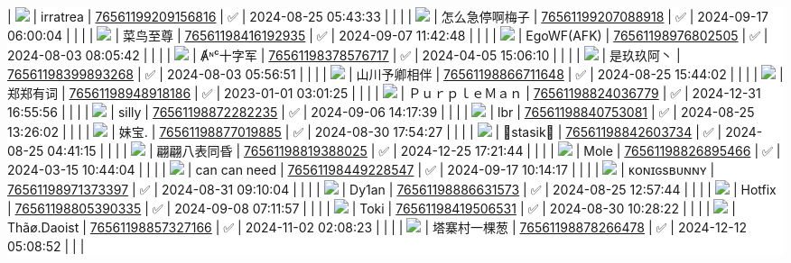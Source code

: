 | ![](https://avatars.steamstatic.com/007048c2958cb6e7d4d336ed4e91b8863d45ffe6.jpg) | irratrea                        | [76561199209156816](https://steamcommunity.com/profiles/76561199209156816/) | ✅           | 2024-08-25 05:43:33 |                     |          |
| ![](https://avatars.steamstatic.com/de657fe0a9d572c0a9661344c82da615b84fe826.jpg) | 怎么急停啊梅子                         | [76561199207088918](https://steamcommunity.com/profiles/76561199207088918/) | ✅           | 2024-09-17 06:00:04 |                     |          |
| ![](https://avatars.steamstatic.com/35f0ac6aa6daa979b9365963d9774f0996edb3d9.jpg) | 菜鸟至尊                            | [76561198416192935](https://steamcommunity.com/profiles/76561198416192935/) | ✅           | 2024-09-07 11:42:48 |                     |          |
| ![](https://avatars.steamstatic.com/1572d6909675e3ec691b81f796a3c0e607231e76.jpg) | EgoWF(AFK)                      | [76561198976802505](https://steamcommunity.com/profiles/76561198976802505/) | ✅           | 2024-08-03 08:05:42 |                     |          |
| ![](https://avatars.steamstatic.com/4a286de33d7be9179e453a44b0eb794f89fefe8b.jpg) | Ⱥᶰᶜ十字军                          | [76561198378576717](https://steamcommunity.com/profiles/76561198378576717/) | ✅           | 2024-04-05 15:06:10 |                     |          |
| ![](https://avatars.steamstatic.com/3f5e9daea59216d7fe13df4e031d3537580e5e21.jpg) | 是玖玖阿丶                           | [76561198399893268](https://steamcommunity.com/profiles/76561198399893268/) | ✅           | 2024-08-03 05:56:51 |                     |          |
| ![](https://avatars.steamstatic.com/edea68afd57a75255af47916521ba7b4bd0174c1.jpg) | 山川予卿相伴                          | [76561198866711648](https://steamcommunity.com/profiles/76561198866711648/) | ✅           | 2024-08-25 15:44:02 |                     |          |
| ![](https://avatars.steamstatic.com/53ad35bd91999f5575071c69a9822dceee8c9407.jpg) | 郑郑有词                            | [76561198948918186](https://steamcommunity.com/profiles/76561198948918186/) | ✅           | 2023-01-01 03:01:25 |                     |          |
| ![](https://avatars.steamstatic.com/6337766eb79a7d545231f7a915c6ab7c21bd38e5.jpg) | ＰｕｒｐｌｅＭａｎ                       | [76561198824036779](https://steamcommunity.com/profiles/76561198824036779/) | ✅           | 2024-12-31 16:55:56 |                     |          |
| ![](https://avatars.steamstatic.com/cceab9d359e0e1653ca06a3aac03af46f05687b2.jpg) | silly                           | [76561198872282235](https://steamcommunity.com/profiles/76561198872282235/) | ✅           | 2024-09-06 14:17:39 |                     |          |
| ![](https://avatars.steamstatic.com/64455b3f80e6419b182bf68c483de214f5f56d75.jpg) | lbr                             | [76561198840753081](https://steamcommunity.com/profiles/76561198840753081/) | ✅           | 2024-08-25 13:26:02 |                     |          |
| ![](https://avatars.steamstatic.com/0aba0a4d0562d146d903f87f50b8641f94d647cc.jpg) | 妹宝.                             | [76561198877019885](https://steamcommunity.com/profiles/76561198877019885/) | ✅           | 2024-08-30 17:54:27 |                     |          |
| ![](https://avatars.steamstatic.com/1d639aaee5fb066d138277689c31f34d26c77383.jpg) | 💢stasik💢                        | [76561198842603734](https://steamcommunity.com/profiles/76561198842603734/) | ✅           | 2024-08-25 04:41:15 |                     |          |
| ![](https://avatars.steamstatic.com/b38b0a278666d1a76ba9c326c79d21b35518a0f7.jpg) | 翩翩八表同昏                          | [76561198819388025](https://steamcommunity.com/profiles/76561198819388025/) | ✅           | 2024-12-25 17:21:44 |                     |          |
| ![](https://avatars.steamstatic.com/37cf1dc1f48ac849fb89a0b11182816609a9e6eb.jpg) | Mole                            | [76561198826895466](https://steamcommunity.com/profiles/76561198826895466/) | ✅           | 2024-03-15 10:44:04 |                     |          |
| ![](https://avatars.steamstatic.com/07d40dc17f65fa79acc03c22d6765c455c04a53b.jpg) | can can need                    | [76561198449228547](https://steamcommunity.com/profiles/76561198449228547/) | ✅           | 2024-09-17 10:14:17 |                     |          |
| ![](https://avatars.steamstatic.com/ce65356f5599376824eefaf25063bf380ec5d5f4.jpg) | ᴋᴏɴɪɢsʙᴜɴɴʏ                     | [76561198971373397](https://steamcommunity.com/profiles/76561198971373397/) | ✅           | 2024-08-31 09:10:04 |                     |          |
| ![](https://avatars.steamstatic.com/ea6986e509bd1dd5d24dca7845d2d409dd7831e0.jpg) | Dy1an                           | [76561198886631573](https://steamcommunity.com/profiles/76561198886631573/) | ✅           | 2024-08-25 12:57:44 |                     |          |
| ![](https://avatars.steamstatic.com/83d2ab083eb76aebed718fd01921fbe2af2b7e35.jpg) | Hotfix                          | [76561198805390335](https://steamcommunity.com/profiles/76561198805390335/) | ✅           | 2024-09-08 07:11:57 |                     |          |
| ![](https://avatars.steamstatic.com/05c9d811c75729caea21e24feb829e1f3f229b17.jpg) | Toki                            | [76561198419506531](https://steamcommunity.com/profiles/76561198419506531/) | ✅           | 2024-08-30 10:28:22 |                     |          |
| ![](https://avatars.steamstatic.com/b3d23e31b9a4a6d9630c2a4946931cbe480bd81e.jpg) | Thãø.Daoist                     | [76561198857327166](https://steamcommunity.com/profiles/76561198857327166/) | ✅           | 2024-11-02 02:08:23 |                     |          |
| ![](https://avatars.steamstatic.com/5b8825b34c5d77b00c3a18897f2f1175fa0e0e57.jpg) | 塔寨村一棵葱                          | [76561198878266478](https://steamcommunity.com/profiles/76561198878266478/) | ✅           | 2024-12-12 05:08:52 |                     |          |